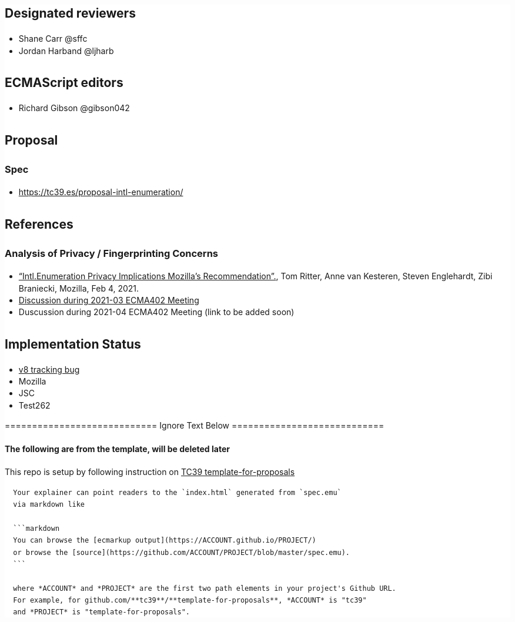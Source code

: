 ## Designated reviewers
* Shane Carr @sffc
* Jordan Harband @ljharb
## ECMAScript editors
* Richard Gibson @gibson042

## Proposal

### Spec
* https://tc39.es/proposal-intl-enumeration/

## References
### Analysis of Privacy / Fingerprinting Concerns
* [“Intl.Enumeration Privacy Implications Mozilla’s Recommendation”.](https://docs.google.com/document/d/1Zw6cYNJpL69HtQfA4-S7bKlCPywhhmoF6Mja-qy-JpU), Tom Ritter, Anne van Kesteren, Steven Englehardt, Zibi Braniecki, Mozilla, Feb 4, 2021.
* [Discussion during 2021-03 ECMA402 Meeting](https://github.com/tc39/ecma402/blob/master/meetings/notes-2021-03-11.md#privacy-evaluation-of-the-api-3)
* Duscussion during 2021-04 ECMA402 Meeting (link to be added soon)

## Implementation Status
* [v8 tracking bug](https://bugs.chromium.org/p/v8/issues/detail?id=10743)
* Mozilla
* JSC
* Test262




============================ Ignore Text Below ============================


#### The following are from the template, will be deleted later 

This repo is setup by following instruction on [TC39 template-for-proposals](https://github.com/tc39/template-for-proposals)

      Your explainer can point readers to the `index.html` generated from `spec.emu`
      via markdown like

      ```markdown
      You can browse the [ecmarkup output](https://ACCOUNT.github.io/PROJECT/)
      or browse the [source](https://github.com/ACCOUNT/PROJECT/blob/master/spec.emu).
      ```

      where *ACCOUNT* and *PROJECT* are the first two path elements in your project's Github URL.
      For example, for github.com/**tc39**/**template-for-proposals**, *ACCOUNT* is "tc39"
      and *PROJECT* is "template-for-proposals".

